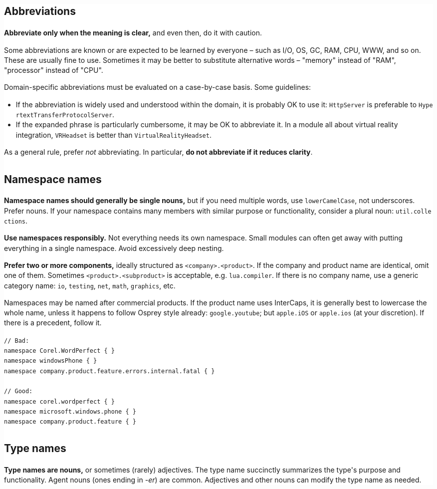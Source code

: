 
## Abbreviations

**Abbreviate only when the meaning is clear,** and even then, do it with caution.

Some abbreviations are known or are expected to be learned by everyone – such as I/O, OS, GC, RAM, CPU, WWW, and so on. These are usually fine to use. Sometimes it may be better to substitute alternative words – "memory" instead of "RAM", "processor" instead of "CPU".

Domain-specific abbreviations must be evaluated on a case-by-case basis. Some guidelines:

* If the abbreviation is widely used and understood within the domain, it is probably OK to use it: `HttpServer` is preferable to `HypertextTransferProtocolServer`.
* If the expanded phrase is particularly cumbersome, it may be OK to abbreviate it. In a module all about virtual reality integration, `VRHeadset` is better than `VirtualRealityHeadset`.

As a general rule, prefer *not* abbreviating. In particular, **do not abbreviate if it reduces clarity**.

## Namespace names

**Namespace names should generally be single nouns,** but if you need multiple words, use `lowerCamelCase`, not underscores. Prefer nouns. If your namespace contains many members with similar purpose or functionality, consider a plural noun: `util.collections`.

**Use namespaces responsibly.** Not everything needs its own namespace. Small modules can often get away with putting everything in a single namespace. Avoid excessively deep nesting.

**Prefer two or more components,** ideally structured as `<company>.<product>`. If the company and product name are identical, omit one of them. Sometimes `<product>.<subproduct>` is acceptable, e.g. `lua.compiler`. If there is no company name, use a generic category name: `io`, `testing`, `net`, `math`, `graphics`, etc.

Namespaces may be named after commercial products. If the product name uses InterCaps, it is generally best to lowercase the whole name, unless it happens to follow Osprey style already: `google.youtube`; but `apple.iOS` or `apple.ios` (at your discretion). If there is a precedent, follow it.

```
// Bad:
namespace Corel.WordPerfect { }
namespace windowsPhone { }
namespace company.product.feature.errors.internal.fatal { }

// Good:
namespace corel.wordperfect { }
namespace microsoft.windows.phone { }
namespace company.product.feature { }
```

## Type names

**Type names are nouns,** or sometimes (rarely) adjectives. The type name succinctly summarizes the type's purpose and functionality. Agent nouns (ones ending in *-er*) are common. Adjectives and other nouns can modify the type name as needed.
